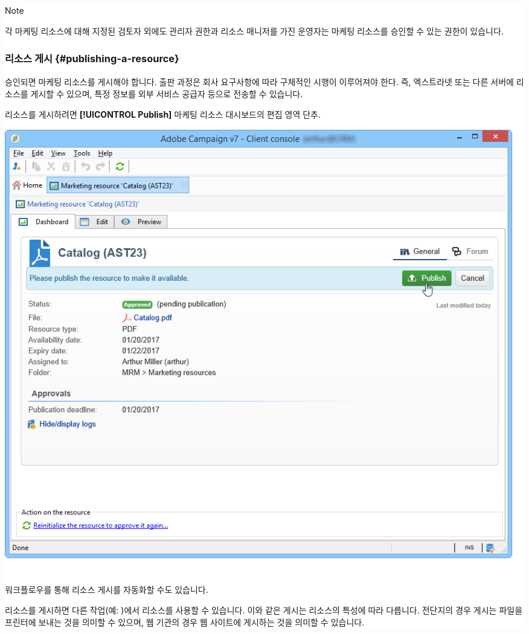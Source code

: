 >[!NOTE]
>
>각 마케팅 리소스에 대해 지정된 검토자 외에도 관리자 권한과 리소스 매니저를 가진 운영자는 마케팅 리소스를 승인할 수 있는 권한이 있습니다.

### 리소스 게시 {#publishing-a-resource}

승인되면 마케팅 리소스를 게시해야 합니다. 출판 과정은 회사 요구사항에 따라 구체적인 시행이 이루어져야 한다. 즉, 엑스트라넷 또는 다른 서버에 리소스를 게시할 수 있으며, 특정 정보를 외부 서비스 공급자 등으로 전송할 수 있습니다.

리소스를 게시하려면 **[!UICONTROL Publish]** 마케팅 리소스 대시보드의 편집 영역 단추.

![](assets/s_ncs_user_mkg_resource_available.png)

워크플로우를 통해 리소스 게시를 자동화할 수도 있습니다.

리소스를 게시하면 다른 작업(예: )에서 리소스를 사용할 수 있습니다. 이와 같은 게시는 리소스의 특성에 따라 다릅니다. 전단지의 경우 게시는 파일을 프린터에 보내는 것을 의미할 수 있으며, 웹 기관의 경우 웹 사이트에 게시하는 것을 의미할 수 있습니다.

